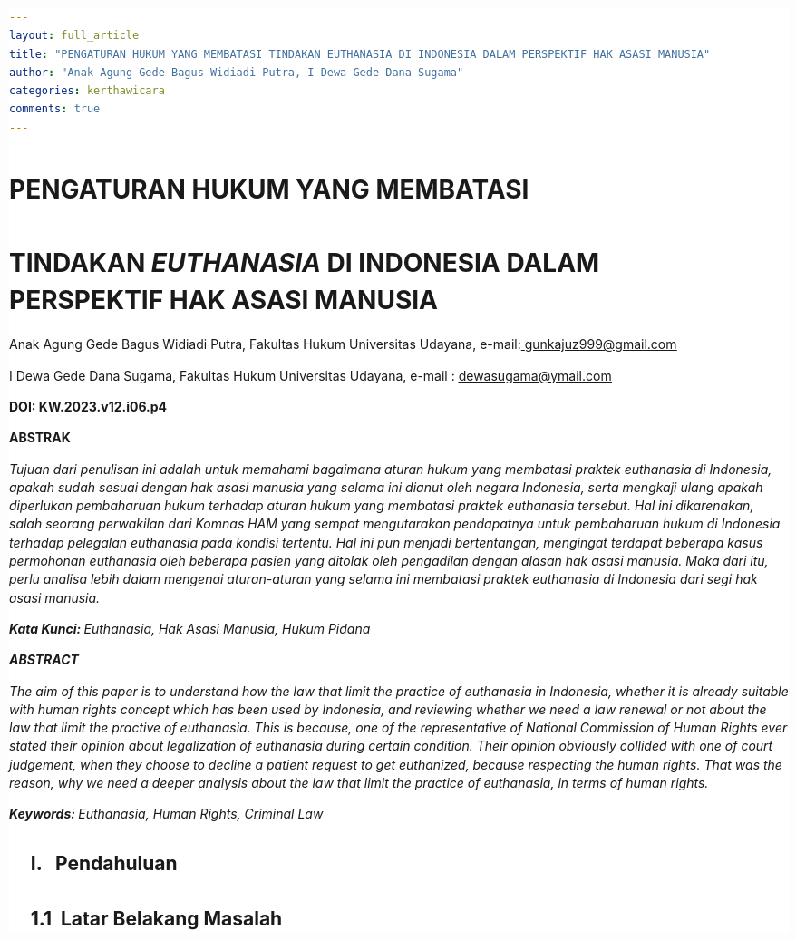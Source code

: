 ```yaml
---
layout: full_article
title: "PENGATURAN HUKUM YANG MEMBATASI TINDAKAN EUTHANASIA DI INDONESIA DALAM PERSPEKTIF HAK ASASI MANUSIA"
author: "Anak Agung Gede Bagus Widiadi Putra, I Dewa Gede Dana Sugama"
categories: kerthawicara
comments: true
---
```


<a name="caption1"></a>
<h1><a name="bookmark0"></a><span class="font4" style="font-weight:bold;"><a name="bookmark1"></a>PENGATURAN HUKUM YANG MEMBATASI</span><br><br><span class="font4" style="font-weight:bold;"><a name="bookmark2"></a>TINDAKAN </span><span class="font4" style="font-weight:bold;font-style:italic;">EUTHANASIA</span><span class="font4" style="font-weight:bold;"> DI INDONESIA DALAM</span><br><span class="font4" style="font-weight:bold;"><a name="bookmark3"></a>PERSPEKTIF HAK ASASI MANUSIA</span></h1>
<p><span class="font3">Anak Agung Gede Bagus Widiadi Putra, Fakultas Hukum Universitas Udayana, e-mail:</span><a href="mailto:gunkajuz999@gmail.com"><span class="font3"> </span><span class="font3" style="text-decoration:underline;">gunkajuz999@gmail.com</span></a></p>
<p><span class="font3">I Dewa Gede Dana Sugama, Fakultas Hukum Universitas Udayana, e-mail : </span><a href="mailto:dewasugama@ymail.com"><span class="font3" style="text-decoration:underline;">dewasugama@ymail.com</span></a></p>
<p><span class="font2" style="font-weight:bold;">DOI: KW.2023.v12.i06.p4</span></p>
<p><span class="font1" style="font-weight:bold;">ABSTRAK</span></p>
<p><span class="font1" style="font-style:italic;">Tujuan dari penulisan ini adalah untuk memahami bagaimana aturan hukum yang membatasi praktek euthanasia di Indonesia, apakah sudah sesuai dengan hak asasi manusia yang selama ini dianut oleh negara Indonesia, serta mengkaji ulang apakah diperlukan pembaharuan hukum terhadap aturan hukum yang membatasi praktek euthanasia tersebut. Hal ini dikarenakan, salah seorang perwakilan dari Komnas HAM yang sempat mengutarakan pendapatnya untuk pembaharuan hukum di Indonesia terhadap pelegalan euthanasia pada kondisi tertentu. Hal ini pun menjadi bertentangan, mengingat terdapat beberapa kasus permohonan euthanasia oleh beberapa pasien yang ditolak oleh pengadilan dengan alasan hak asasi manusia. Maka dari itu, perlu analisa lebih dalam mengenai aturan-aturan yang selama ini membatasi praktek euthanasia di Indonesia dari segi hak asasi manusia.</span></p>
<p><span class="font1" style="font-weight:bold;font-style:italic;">Kata Kunci: </span><span class="font1" style="font-style:italic;">Euthanasia, Hak Asasi Manusia, Hukum Pidana</span></p>
<p><span class="font1" style="font-weight:bold;font-style:italic;">ABSTRACT</span></p>
<p><span class="font1" style="font-style:italic;">The aim of this paper is to understand how the law that limit the practice of euthanasia in Indonesia, whether it is already suitable with human rights concept which has been used by Indonesia, and reviewing whether we need a law renewal or not about the law that limit the practive of euthanasia. This is because, one of the representative of National Commission of Human Rights ever stated their opinion about legalization of euthanasia during certain condition. Their opinion obviously collided with one of court judgement, when they choose to decline a patient request to get euthanized, because respecting the human rights. That was the reason, why we need a deeper analysis about the law that limit the practice of euthanasia, in terms of human rights.</span></p>
<p><span class="font1" style="font-weight:bold;font-style:italic;">Keywords: </span><span class="font1" style="font-style:italic;">Euthanasia, Human Rights, Criminal Law</span></p>
<ul style="list-style:none;"><li>
<h2><a name="bookmark4"></a><span class="font2" style="font-weight:bold;"><a name="bookmark5"></a>I. &nbsp;&nbsp;Pendahuluan</span><br><br><span class="font2" style="font-weight:bold;"><a name="bookmark6"></a>1.1 &nbsp;Latar Belakang Masalah</span></h2></li></ul>